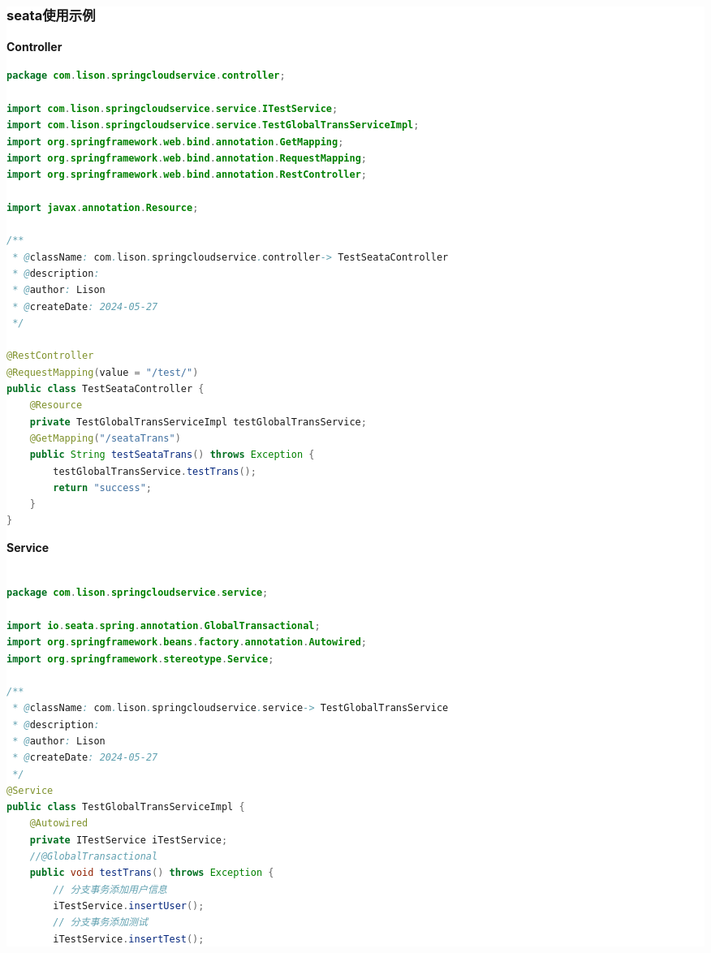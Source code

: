 

### seata使用示例



**Controller**

~~~java
package com.lison.springcloudservice.controller;

import com.lison.springcloudservice.service.ITestService;
import com.lison.springcloudservice.service.TestGlobalTransServiceImpl;
import org.springframework.web.bind.annotation.GetMapping;
import org.springframework.web.bind.annotation.RequestMapping;
import org.springframework.web.bind.annotation.RestController;

import javax.annotation.Resource;

/**
 * @className: com.lison.springcloudservice.controller-> TestSeataController
 * @description:
 * @author: Lison
 * @createDate: 2024-05-27
 */

@RestController
@RequestMapping(value = "/test/")
public class TestSeataController {
    @Resource
    private TestGlobalTransServiceImpl testGlobalTransService;
    @GetMapping("/seataTrans")
    public String testSeataTrans() throws Exception {
        testGlobalTransService.testTrans();
        return "success";
    }
}

~~~



**Service**

~~~java

package com.lison.springcloudservice.service;

import io.seata.spring.annotation.GlobalTransactional;
import org.springframework.beans.factory.annotation.Autowired;
import org.springframework.stereotype.Service;

/**
 * @className: com.lison.springcloudservice.service-> TestGlobalTransService
 * @description:
 * @author: Lison
 * @createDate: 2024-05-27
 */
@Service
public class TestGlobalTransServiceImpl {
    @Autowired
    private ITestService iTestService;
    //@GlobalTransactional
    public void testTrans() throws Exception {
        // 分支事务添加用户信息
        iTestService.insertUser();
        // 分支事务添加测试
        iTestService.insertTest();
~~~